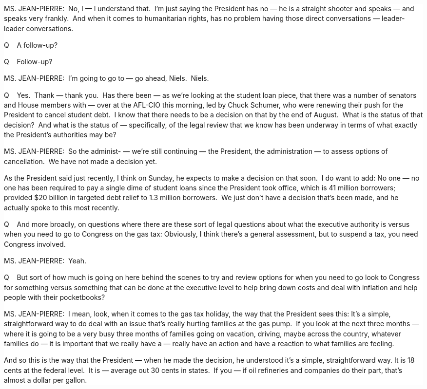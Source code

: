 MS. JEAN-PIERRE:  No, I — I understand that.  I’m just saying the
President has no — he is a straight shooter and speaks — and speaks very
frankly.  And when it comes to humanitarian rights, has no problem
having those direct conversations — leader-leader conversations.   
  
Q    A follow-up?  
  
Q    Follow-up?  
  
MS. JEAN-PIERRE:  I’m going to go to — go ahead, Niels.  Niels.  
  
Q    Yes.  Thank — thank you.  Has there been — as we’re looking at the
student loan piece, that there was a number of senators and House
members with — over at the AFL-CIO this morning, led by Chuck Schumer,
who were renewing their push for the President to cancel student debt. 
I know that there needs to be a decision on that by the end of August. 
What is the status of that decision?  And what is the status of —
specifically, of the legal review that we know has been underway in
terms of what exactly the President’s authorities may be?  
  
MS. JEAN-PIERRE:  So the administ- — we’re still continuing — the
President, the administration — to assess options of cancellation.  We
have not made a decision yet.  
  
As the President said just recently, I think on Sunday, he expects to
make a decision on that soon.  I do want to add: No one — no one has
been required to pay a single dime of student loans since the President
took office, which is 41 million borrowers; provided $20 billion in
targeted debt relief to 1.3 million borrowers.  We just don’t have a
decision that’s been made, and he actually spoke to this most
recently.  
  
Q    And more broadly, on questions where there are these sort of legal
questions about what the executive authority is versus when you need to
go to Congress on the gas tax: Obviously, I think there’s a general
assessment, but to suspend a tax, you need Congress involved.   
  
MS. JEAN-PIERRE:  Yeah.  
  
Q    But sort of how much is going on here behind the scenes to try and
review options for when you need to go look to Congress for something
versus something that can be done at the executive level to help bring
down costs and deal with inflation and help people with their
pocketbooks?  
  
MS. JEAN-PIERRE:  I mean, look, when it comes to the gas tax holiday,
the way that the President sees this: It’s a simple, straightforward way
to do deal with an issue that’s really hurting families at the gas
pump.  If you look at the next three months — where it is going to be a
very busy three months of families going on vacation, driving, maybe
across the country, whatever families do — it is important that we
really have a — really have an action and have a reaction to what
families are feeling.   
  
And so this is the way that the President — when he made the decision,
he understood it’s a simple, straightforward way. It is 18 cents at the
federal level.  It is — average out 30 cents in states.  If you — if oil
refineries and companies do their part, that’s almost a dollar per
gallon.   
  
